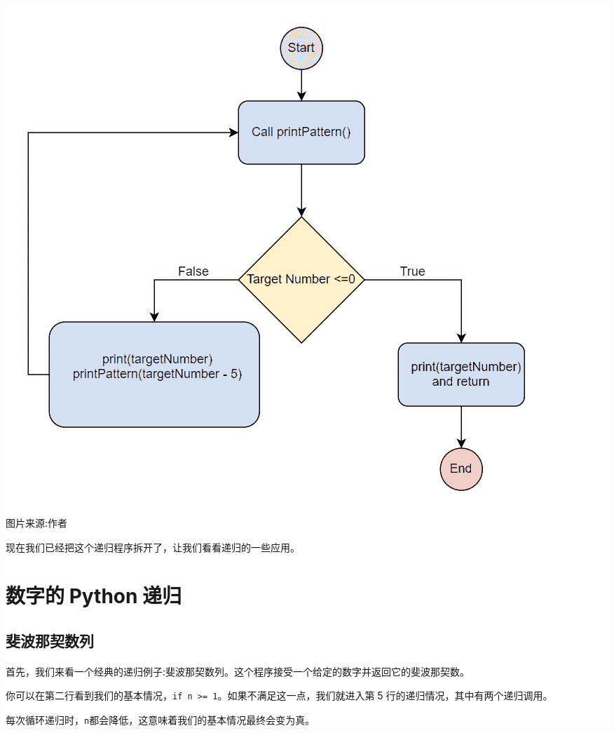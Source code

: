 ![](img/b91e8db0f0c5bccce6de5528c52981af.png)

图片来源:作者

现在我们已经把这个递归程序拆开了，让我们看看递归的一些应用。

# 数字的 Python 递归

## 斐波那契数列

首先，我们来看一个经典的递归例子:斐波那契数列。这个程序接受一个给定的数字并返回它的斐波那契数。

你可以在第二行看到我们的基本情况，`if n >= 1`。如果不满足这一点，我们就进入第 5 行的递归情况，其中有两个递归调用。

每次循环递归时，`n`都会降低，这意味着我们的基本情况最终会变为真。
